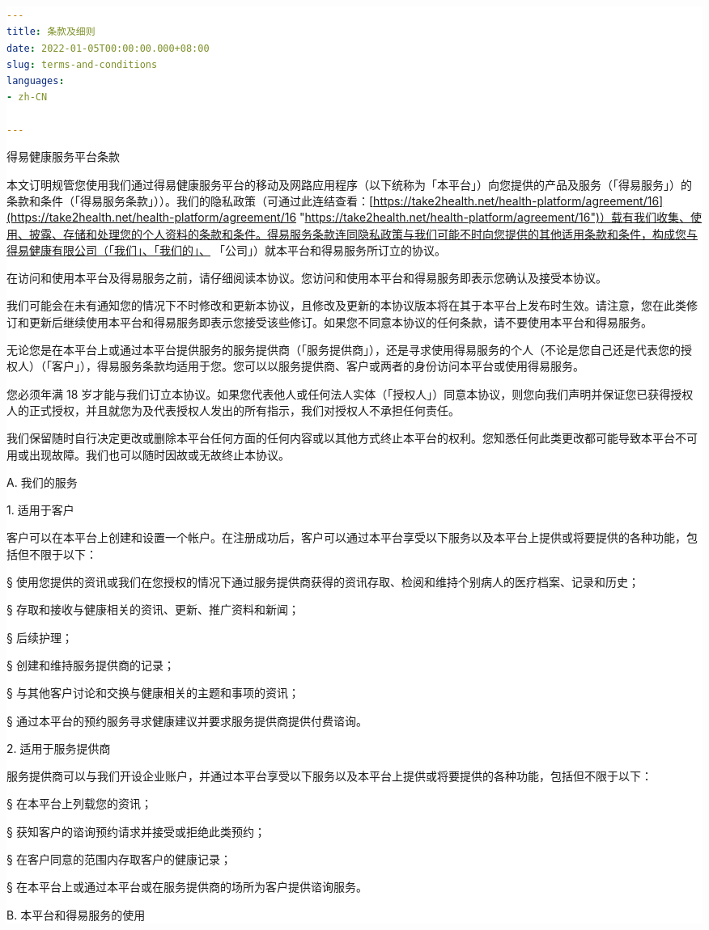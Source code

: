 ```yaml
---
title: 条款及细则
date: 2022-01-05T00:00:00.000+08:00
slug: terms-and-conditions
languages:
- zh-CN

---
```

得易健康服务平台条款

本文订明规管您使用我们通过得易健康服务平台的移动及网路应用程序（以下统称为「本平台」）向您提供的产品及服务（「得易服务」）的条款和条件（「得易服务条款」））。我们的隐私政策（可通过此连结查看：[https://take2health.net/health-platform/agreement/16](https://take2health.net/health-platform/agreement/16 "https://take2health.net/health-platform/agreement/16")）载有我们收集、使用、披露、存储和处理您的个人资料的条款和条件。得易服务条款连同隐私政策与我们可能不时向您提供的其他适用条款和条件，构成您与得易健康有限公司（「我们」、「我们的」、 「公司」）就本平台和得易服务所订立的协议。

在访问和使用本平台及得易服务之前，请仔细阅读本协议。您访问和使用本平台和得易服务即表示您确认及接受本协议。

我们可能会在未有通知您的情况下不时修改和更新本协议，且修改及更新的本协议版本将在其于本平台上发布时生效。请注意，您在此类修订和更新后继续使用本平台和得易服务即表示您接受该些修订。如果您不同意本协议的任何条款，请不要使用本平台和得易服务。

无论您是在本平台上或通过本平台提供服务的服务提供商（「服务提供商」），还是寻求使用得易服务的个人（不论是您自己还是代表您的授权人）（「客户」），得易服务条款均适用于您。您可以以服务提供商、客户或两者的身份访问本平台或使用得易服务。

您必须年满 18 岁才能与我们订立本协议。如果您代表他人或任何法人实体（「授权人」）同意本协议，则您向我们声明并保证您已获得授权人的正式授权，并且就您为及代表授权人发出的所有指示，我们对授权人不承担任何责任。

我们保留随时自行决定更改或删除本平台任何方面的任何内容或以其他方式终止本平台的权利。您知悉任何此类更改都可能导致本平台不可用或出现故障。我们也可以随时因故或无故终止本协议。

A. 我们的服务

1\. 适用于客户

客户可以在本平台上创建和设置一个帐户。在注册成功后，客户可以通过本平台享受以下服务以及本平台上提供或将要提供的各种功能，包括但不限于以下：

§ 使用您提供的资讯或我们在您授权的情况下通过服务提供商获得的资讯存取、检阅和维持个别病人的医疗档案、记录和历史；

§ 存取和接收与健康相关的资讯、更新、推广资料和新闻；

§ 后续护理；

§ 创建和维持服务提供商的记录；

§ 与其他客户讨论和交换与健康相关的主题和事项的资讯；

§ 通过本平台的预约服务寻求健康建议并要求服务提供商提供付费谘询。

2\. 适用于服务提供商

服务提供商可以与我们开设企业账户，并通过本平台享受以下服务以及本平台上提供或将要提供的各种功能，包括但不限于以下：

§ 在本平台上列载您的资讯；

§ 获知客户的谘询预约请求并接受或拒绝此类预约；

§ 在客户同意的范围内存取客户的健康记录；

§ 在本平台上或通过本平台或在服务提供商的场所为客户提供谘询服务。

B. 本平台和得易服务的使用
